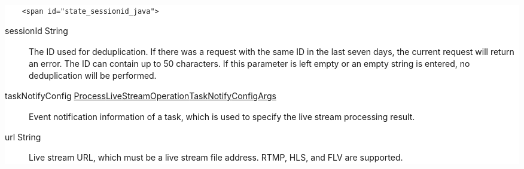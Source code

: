         <span id="state_sessionid_java">
<a data-swiftype-name="resource-property" data-swiftype-type="text" href="#state_sessionid_java" style="color: inherit; text-decoration: inherit;">session<wbr>Id</a>
</span>
        <span class="property-indicator"></span>
        <span class="property-type">String</span>
    </dt>
    <dd><p>The ID used for deduplication. If there was a request with the same ID in the last seven days, the current request will return an error. The ID can contain up to 50 characters. If this parameter is left empty or an empty string is entered, no deduplication will be performed.</p>
</dd><dt class="property-optional property-replacement"
            title="Optional">
        <span id="state_tasknotifyconfig_java">
<a data-swiftype-name="resource-property" data-swiftype-type="text" href="#state_tasknotifyconfig_java" style="color: inherit; text-decoration: inherit;">task<wbr>Notify<wbr>Config</a>
</span>
        <span class="property-indicator"></span>
        <span class="property-type"><a href="#processlivestreamoperationtasknotifyconfig">Process<wbr>Live<wbr>Stream<wbr>Operation<wbr>Task<wbr>Notify<wbr>Config<wbr>Args</a></span>
    </dt>
    <dd><p>Event notification information of a task, which is used to specify the live stream processing result.</p>
</dd><dt class="property-optional property-replacement"
            title="Optional">
        <span id="state_url_java">
<a data-swiftype-name="resource-property" data-swiftype-type="text" href="#state_url_java" style="color: inherit; text-decoration: inherit;">url</a>
</span>
        <span class="property-indicator"></span>
        <span class="property-type">String</span>
    </dt>
    <dd><p>Live stream URL, which must be a live stream file address. RTMP, HLS, and FLV are supported.</p>
</dd></dl>
</pulumi-choosable>
</div>

<div>
<pulumi-choosable type="language" values="javascript,typescript">
